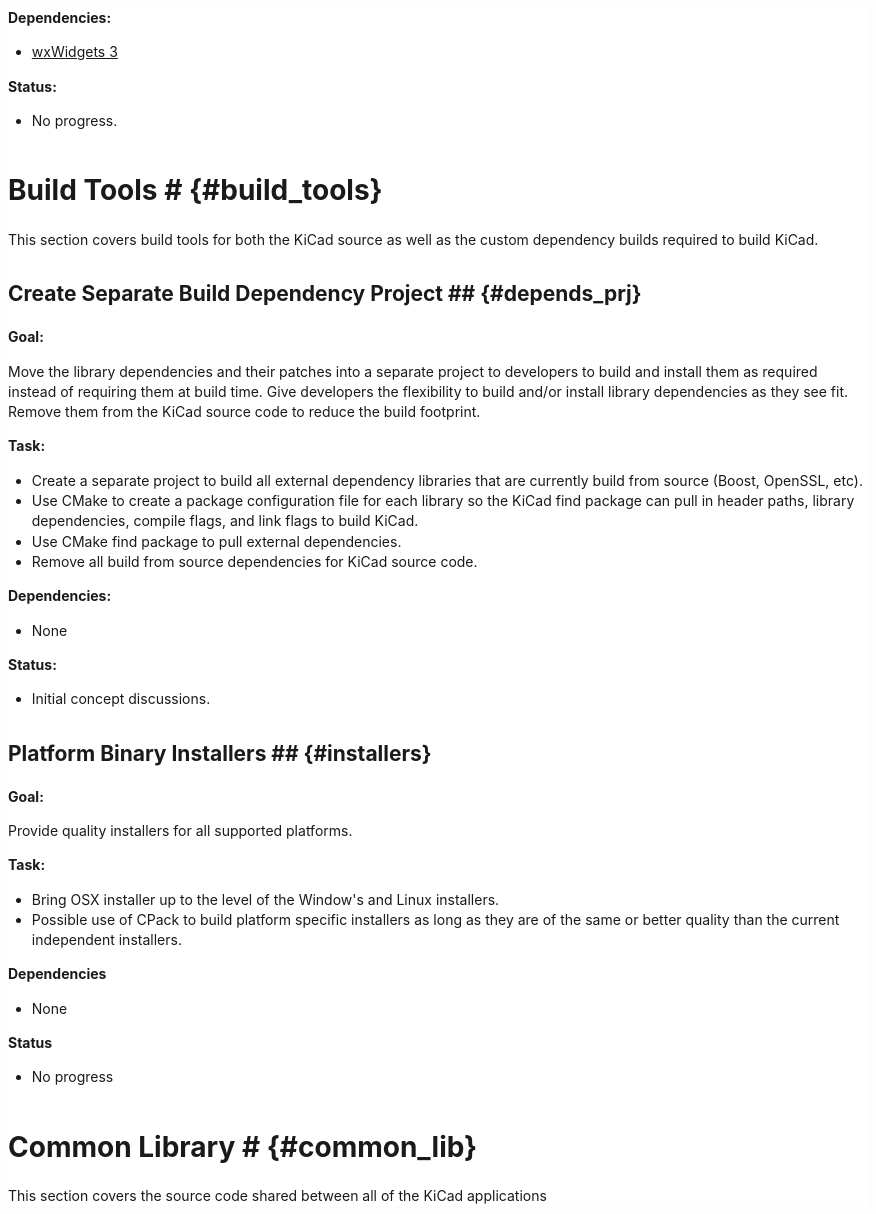 **Dependencies:**
- [wxWidgets 3](#wxwidgets3)

**Status:**
- No progress.


# Build Tools # {#build_tools}
This section covers build tools for both the KiCad source as well as the
custom dependency builds required to build KiCad.

## Create Separate Build Dependency Project ## {#depends_prj}
**Goal:**

Move the library dependencies and their patches into a separate project to
developers to build and install them as required instead of requiring them
at build time.  Give developers the flexibility to build and/or install
library dependencies as they see fit.  Remove them from the KiCad source code
to reduce the build footprint.

**Task:**
- Create a separate project to build all external dependency libraries that are
  currently build from source (Boost, OpenSSL, etc).
- Use CMake to create a package configuration file for each library so the
  KiCad find package can pull in header paths, library dependencies, compile
  flags, and link flags to build KiCad.
- Use CMake find package to pull external dependencies.
- Remove all build from source dependencies for KiCad source code.

**Dependencies:**
- None

**Status:**
- Initial concept discussions.

## Platform Binary Installers ## {#installers}
**Goal:**

Provide quality installers for all supported platforms.

**Task:**
- Bring OSX installer up to the level of the Window's and Linux installers.
- Possible use of CPack to build platform specific installers as long as they
  are of the same or better quality than the current independent installers.

**Dependencies**
- None

**Status**
- No progress


# Common Library # {#common_lib}
This section covers the source code shared between all of the KiCad
applications
